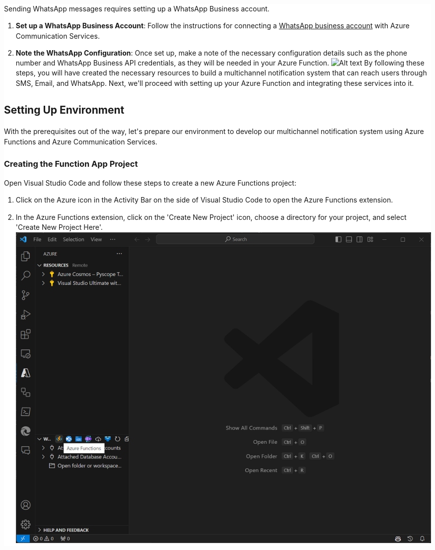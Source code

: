 Sending WhatsApp messages requires setting up a WhatsApp Business account.

1. **Set up a WhatsApp Business Account**: Follow the instructions for connecting a [WhatsApp business account](https://learn.microsoft.com/en-us/azure/communication-services/quickstarts/advanced-messaging/whatsapp/connect-whatsapp-business-account) with Azure Communication Services.

2. **Note the WhatsApp Configuration**: Once set up, make a note of the necessary configuration details such as the phone number and WhatsApp Business API credentials, as they will be needed in your Azure Function.
![Alt text](get-started/image_1.jpg)
By following these steps, you will have created the necessary resources to build a multichannel notification system that can reach users through SMS, Email, and WhatsApp. Next, we'll proceed with setting up your Azure Function and integrating these services into it.

## Setting Up Environment

With the prerequisites out of the way, let's prepare our environment to develop our multichannel notification system using Azure Functions and Azure Communication Services.

### Creating the Function App Project

Open Visual Studio Code and follow these steps to create a new Azure Functions project:

1. Click on the Azure icon in the Activity Bar on the side of Visual Studio Code to open the Azure Functions extension.

2. In the Azure Functions extension, click on the 'Create New Project' icon, choose a directory for your project, and select 'Create New Project Here'.
![Alt text](image.png)
